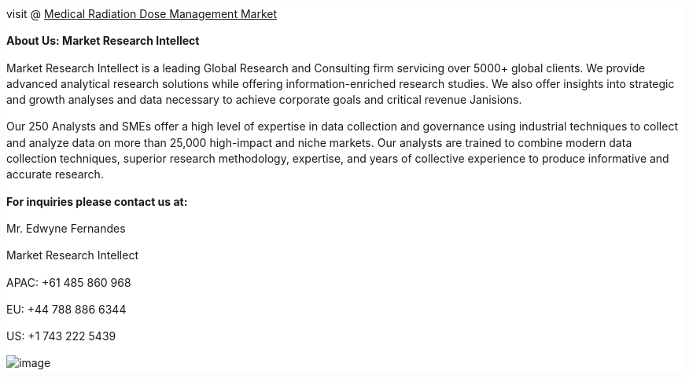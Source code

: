 visit&nbsp;@</strong>&nbsp;</span><span class="font-[700]"><a href="https://www.marketresearchintellect.com/product/medical-radiation-dose-management-market/?utm_source=Linkedin&utm_medium=863" target="_blank" data-tracking-control-name="article-ssr-frontend-pulse_little-text-block" data-tracking-will-navigate="" data-test-link="">Medical Radiation Dose Management Market</a></span></p><p><strong><span class="font-[700]">About Us: Market Research Intellect</span></strong></p><p><span class="">Market Research Intellect is a leading Global Research and Consulting firm servicing over 5000+ global clients. We provide advanced analytical research solutions while offering information-enriched research studies.&nbsp;</span>We also offer insights into strategic and growth analyses and data necessary to achieve corporate goals and critical revenue Janisions.</p><p><span class="">Our 250 Analysts and SMEs offer a high level of expertise in data collection and governance using industrial techniques to collect and analyze data on more than 25,000 high-impact and niche markets. Our analysts are trained to combine modern data collection techniques, superior research methodology, expertise, and years of collective experience to produce informative and accurate research.</span></p><p><strong>For inquiries please contact us at:</strong></p><p>Mr. Edwyne Fernandes</p><p>Market Research Intellect</p><p>APAC: +61 485 860 968</p><p>EU: +44 788 886 6344</p><p>US: +1 743 222 5439</p>
![image](https://github.com/user-attachments/assets/59b30399-3257-478e-96c4-b567026816c5)
